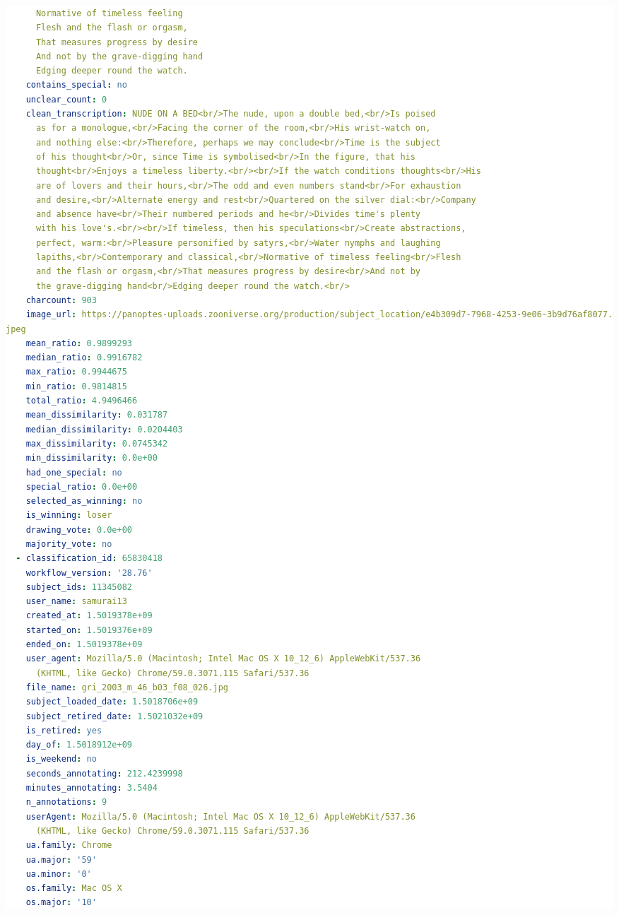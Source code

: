 ```yaml
      Normative of timeless feeling
      Flesh and the flash or orgasm,
      That measures progress by desire
      And not by the grave-digging hand
      Edging deeper round the watch.
    contains_special: no
    unclear_count: 0
    clean_transcription: NUDE ON A BED<br/>The nude, upon a double bed,<br/>Is poised
      as for a monologue,<br/>Facing the corner of the room,<br/>His wrist-watch on,
      and nothing else:<br/>Therefore, perhaps we may conclude<br/>Time is the subject
      of his thought<br/>Or, since Time is symbolised<br/>In the figure, that his
      thought<br/>Enjoys a timeless liberty.<br/><br/>If the watch conditions thoughts<br/>His
      are of lovers and their hours,<br/>The odd and even numbers stand<br/>For exhaustion
      and desire,<br/>Alternate energy and rest<br/>Quartered on the silver dial:<br/>Company
      and absence have<br/>Their numbered periods and he<br/>Divides time's plenty
      with his love's.<br/><br/>If timeless, then his speculations<br/>Create abstractions,
      perfect, warm:<br/>Pleasure personified by satyrs,<br/>Water nymphs and laughing
      lapiths,<br/>Contemporary and classical,<br/>Normative of timeless feeling<br/>Flesh
      and the flash or orgasm,<br/>That measures progress by desire<br/>And not by
      the grave-digging hand<br/>Edging deeper round the watch.<br/>
    charcount: 903
    image_url: https://panoptes-uploads.zooniverse.org/production/subject_location/e4b309d7-7968-4253-9e06-3b9d76af8077.jpeg
    mean_ratio: 0.9899293
    median_ratio: 0.9916782
    max_ratio: 0.9944675
    min_ratio: 0.9814815
    total_ratio: 4.9496466
    mean_dissimilarity: 0.031787
    median_dissimilarity: 0.0204403
    max_dissimilarity: 0.0745342
    min_dissimilarity: 0.0e+00
    had_one_special: no
    special_ratio: 0.0e+00
    selected_as_winning: no
    is_winning: loser
    drawing_vote: 0.0e+00
    majority_vote: no
  - classification_id: 65830418
    workflow_version: '28.76'
    subject_ids: 11345082
    user_name: samurai13
    created_at: 1.5019378e+09
    started_on: 1.5019376e+09
    ended_on: 1.5019378e+09
    user_agent: Mozilla/5.0 (Macintosh; Intel Mac OS X 10_12_6) AppleWebKit/537.36
      (KHTML, like Gecko) Chrome/59.0.3071.115 Safari/537.36
    file_name: gri_2003_m_46_b03_f08_026.jpg
    subject_loaded_date: 1.5018706e+09
    subject_retired_date: 1.5021032e+09
    is_retired: yes
    day_of: 1.5018912e+09
    is_weekend: no
    seconds_annotating: 212.4239998
    minutes_annotating: 3.5404
    n_annotations: 9
    userAgent: Mozilla/5.0 (Macintosh; Intel Mac OS X 10_12_6) AppleWebKit/537.36
      (KHTML, like Gecko) Chrome/59.0.3071.115 Safari/537.36
    ua.family: Chrome
    ua.major: '59'
    ua.minor: '0'
    os.family: Mac OS X
    os.major: '10'
```